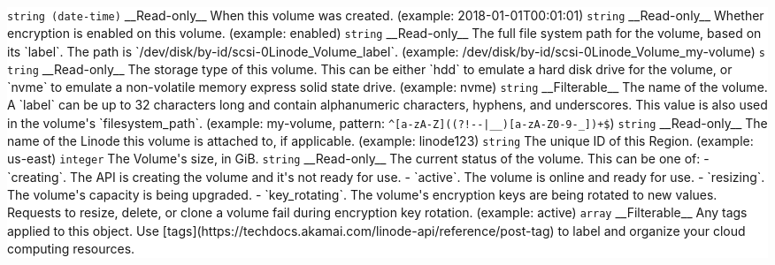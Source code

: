 <tr>
    <td><CopyableCode code="created" /></td>
    <td><code>string (date-time)</code></td>
    <td>__Read-only__ When this volume was created. (example: 2018-01-01T00:01:01)</td>
</tr>
<tr>
    <td><CopyableCode code="encryption" /></td>
    <td><code>string</code></td>
    <td>__Read-only__ Whether encryption is enabled on this volume. (example: enabled)</td>
</tr>
<tr>
    <td><CopyableCode code="filesystem_path" /></td>
    <td><code>string</code></td>
    <td>__Read-only__ The full file system path for the volume, based on its `label`. The path is `/dev/disk/by-id/scsi-0Linode_Volume_label`. (example: /dev/disk/by-id/scsi-0Linode_Volume_my-volume)</td>
</tr>
<tr>
    <td><CopyableCode code="hardware_type" /></td>
    <td><code>string</code></td>
    <td>__Read-only__ The storage type of this volume. This can be either `hdd` to emulate a hard disk drive for the volume, or `nvme` to emulate a non-volatile memory express solid state drive. (example: nvme)</td>
</tr>
<tr>
    <td><CopyableCode code="label" /></td>
    <td><code>string</code></td>
    <td>__Filterable__ The name of the volume. A `label` can be up to 32 characters long and contain alphanumeric characters, hyphens, and underscores. This value is also used in the volume's `filesystem_path`. (example: my-volume, pattern: <code>^[a-zA-Z]((?!--|__)[a-zA-Z0-9-_])+$</code>)</td>
</tr>
<tr>
    <td><CopyableCode code="linode_label" /></td>
    <td><code>string</code></td>
    <td>__Read-only__ The name of the Linode this volume is attached to, if applicable. (example: linode123)</td>
</tr>
<tr>
    <td><CopyableCode code="region" /></td>
    <td><code>string</code></td>
    <td>The unique ID of this Region. (example: us-east)</td>
</tr>
<tr>
    <td><CopyableCode code="size" /></td>
    <td><code>integer</code></td>
    <td>The Volume's size, in GiB.</td>
</tr>
<tr>
    <td><CopyableCode code="status" /></td>
    <td><code>string</code></td>
    <td>__Read-only__ The current status of the volume. This can be one of:  - `creating`. The API is creating the volume and it's not ready for use.  - `active`. The volume is online and ready for use.  - `resizing`. The volume's capacity is being upgraded.  - `key_rotating`. The volume's encryption keys are being rotated to new values. Requests to resize, delete, or clone a volume fail during encryption key rotation. (example: active)</td>
</tr>
<tr>
    <td><CopyableCode code="tags" /></td>
    <td><code>array</code></td>
    <td>__Filterable__ Any tags applied to this object. Use [tags](https://techdocs.akamai.com/linode-api/reference/post-tag) to label and organize your cloud computing resources.</td>
</tr>
<tr>
    <td><CopyableCode code="updated" /></td>